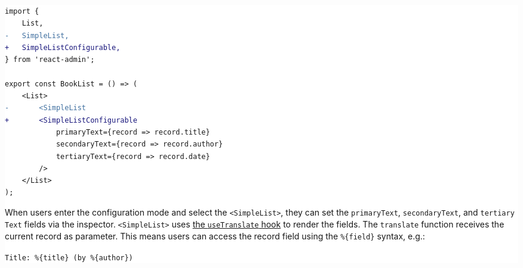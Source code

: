
```diff
import {
    List,
-   SimpleList,
+   SimpleListConfigurable,
} from 'react-admin';

export const BookList = () => (
    <List>
-       <SimpleList
+       <SimpleListConfigurable
            primaryText={record => record.title}
            secondaryText={record => record.author}
            tertiaryText={record => record.date}
        />
    </List>
);
```

When users enter the configuration mode and select the `<SimpleList>`, they can set the `primaryText`, `secondaryText`, and `tertiaryText` fields via the inspector. `<SimpleList>` uses [the `useTranslate` hook](./useTranslate.md) to render the fields. The `translate` function receives the current record as parameter. This means users can access the record field using the `%{field}` syntax, e.g.:

```
Title: %{title} (by %{author})
```

